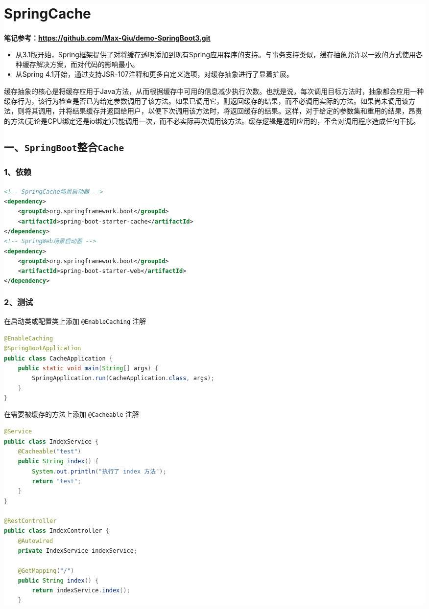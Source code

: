 # SpringCache

**笔记参考：https://github.com/Max-Qiu/demo-SpringBoot3.git**

- 从3.1版开始，Spring框架提供了对将缓存透明添加到现有Spring应用程序的支持。与事务支持类似，缓存抽象允许以一致的方式使用各种缓存解决方案，而对代码的影响最小。
- 从Spring 4.1开始，通过支持JSR-107注释和更多自定义选项，对缓存抽象进行了显着扩展。

缓存抽象的核心是将缓存应用于Java方法，从而根据缓存中可用的信息减少执行次数。也就是说，每次调用目标方法时，抽象都会应用一种缓存行为，该行为检查是否已为给定参数调用了该方法。如果已调用它，则返回缓存的结果，而不必调用实际的方法。如果尚未调用该方法，则将其调用，并将结果缓存并返回给用户，以便下次调用该方法时，将返回缓存的结果。这样，对于给定的参数集和重用的结果，昂贵的方法(无论是CPU绑定还是io绑定)只能调用一次，而不必实际再次调用该方法。缓存逻辑是透明应用的，不会对调用程序造成任何干扰。



## 一、`SpringBoot`整合`Cache`

### 1、依赖

```xml
<!-- SpringCache场景启动器 -->
<dependency>
    <groupId>org.springframework.boot</groupId>
    <artifactId>spring-boot-starter-cache</artifactId>
</dependency>
<!-- SpringWeb场景启动器 -->
<dependency>
    <groupId>org.springframework.boot</groupId>
    <artifactId>spring-boot-starter-web</artifactId>
</dependency>
```



### 2、测试

在启动类或配置类上添加 `@EnableCaching` 注解

```java
@EnableCaching
@SpringBootApplication
public class CacheApplication {
    public static void main(String[] args) {
        SpringApplication.run(CacheApplication.class, args);
    }
}
```

在需要被缓存的方法上添加 `@Cacheable` 注解

```java
@Service
public class IndexService {
    @Cacheable("test")
    public String index() {
        System.out.println("执行了 index 方法");
        return "test";
    }
}

@RestController
public class IndexController {
    @Autowired
    private IndexService indexService;

    @GetMapping("/")
    public String index() {
        return indexService.index();
    }
```